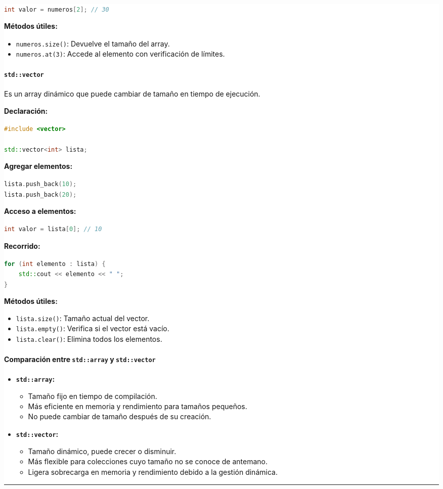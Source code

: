 ```cpp
int valor = numeros[2]; // 30
```

**Métodos útiles:**

- `numeros.size()`: Devuelve el tamaño del array.
- `numeros.at(3)`: Accede al elemento con verificación de límites.

#### `std::vector`

Es un array dinámico que puede cambiar de tamaño en tiempo de ejecución.

**Declaración:**

```cpp
#include <vector>

std::vector<int> lista;
```

**Agregar elementos:**

```cpp
lista.push_back(10);
lista.push_back(20);
```

**Acceso a elementos:**

```cpp
int valor = lista[0]; // 10
```

**Recorrido:**

```cpp
for (int elemento : lista) {
    std::cout << elemento << " ";
}
```

**Métodos útiles:**

- `lista.size()`: Tamaño actual del vector.
- `lista.empty()`: Verifica si el vector está vacío.
- `lista.clear()`: Elimina todos los elementos.

#### Comparación entre `std::array` y `std::vector`

- **`std::array`:**

  - Tamaño fijo en tiempo de compilación.
  - Más eficiente en memoria y rendimiento para tamaños pequeños.
  - No puede cambiar de tamaño después de su creación.
- **`std::vector`:**

  - Tamaño dinámico, puede crecer o disminuir.
  - Más flexible para colecciones cuyo tamaño no se conoce de antemano.
  - Ligera sobrecarga en memoria y rendimiento debido a la gestión dinámica.

---
